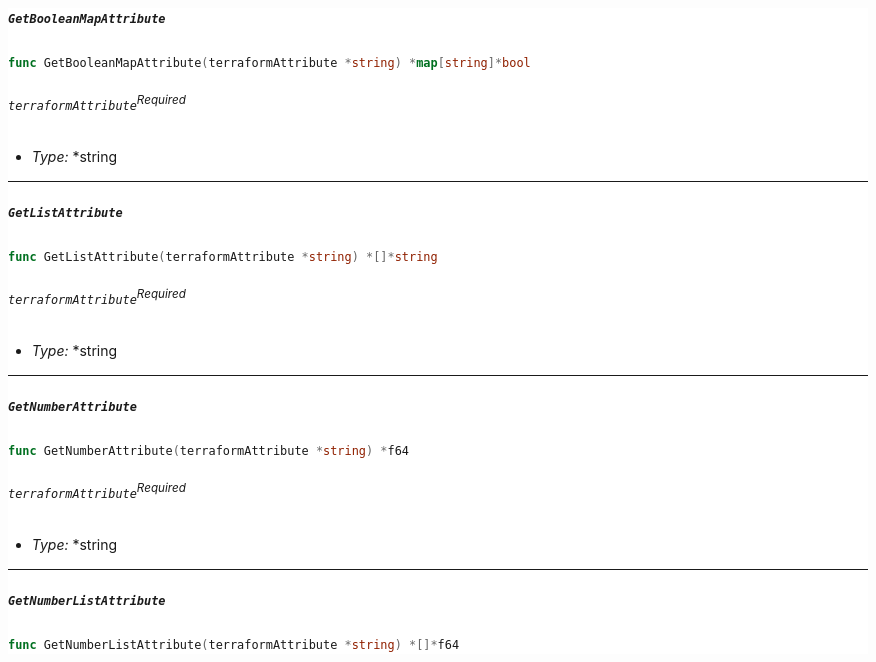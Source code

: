 
##### `GetBooleanMapAttribute` <a name="GetBooleanMapAttribute" id="@cdktf/provider-ionoscloud.ipfailover.IpfailoverTimeoutsOutputReference.getBooleanMapAttribute"></a>

```go
func GetBooleanMapAttribute(terraformAttribute *string) *map[string]*bool
```

###### `terraformAttribute`<sup>Required</sup> <a name="terraformAttribute" id="@cdktf/provider-ionoscloud.ipfailover.IpfailoverTimeoutsOutputReference.getBooleanMapAttribute.parameter.terraformAttribute"></a>

- *Type:* *string

---

##### `GetListAttribute` <a name="GetListAttribute" id="@cdktf/provider-ionoscloud.ipfailover.IpfailoverTimeoutsOutputReference.getListAttribute"></a>

```go
func GetListAttribute(terraformAttribute *string) *[]*string
```

###### `terraformAttribute`<sup>Required</sup> <a name="terraformAttribute" id="@cdktf/provider-ionoscloud.ipfailover.IpfailoverTimeoutsOutputReference.getListAttribute.parameter.terraformAttribute"></a>

- *Type:* *string

---

##### `GetNumberAttribute` <a name="GetNumberAttribute" id="@cdktf/provider-ionoscloud.ipfailover.IpfailoverTimeoutsOutputReference.getNumberAttribute"></a>

```go
func GetNumberAttribute(terraformAttribute *string) *f64
```

###### `terraformAttribute`<sup>Required</sup> <a name="terraformAttribute" id="@cdktf/provider-ionoscloud.ipfailover.IpfailoverTimeoutsOutputReference.getNumberAttribute.parameter.terraformAttribute"></a>

- *Type:* *string

---

##### `GetNumberListAttribute` <a name="GetNumberListAttribute" id="@cdktf/provider-ionoscloud.ipfailover.IpfailoverTimeoutsOutputReference.getNumberListAttribute"></a>

```go
func GetNumberListAttribute(terraformAttribute *string) *[]*f64
```
